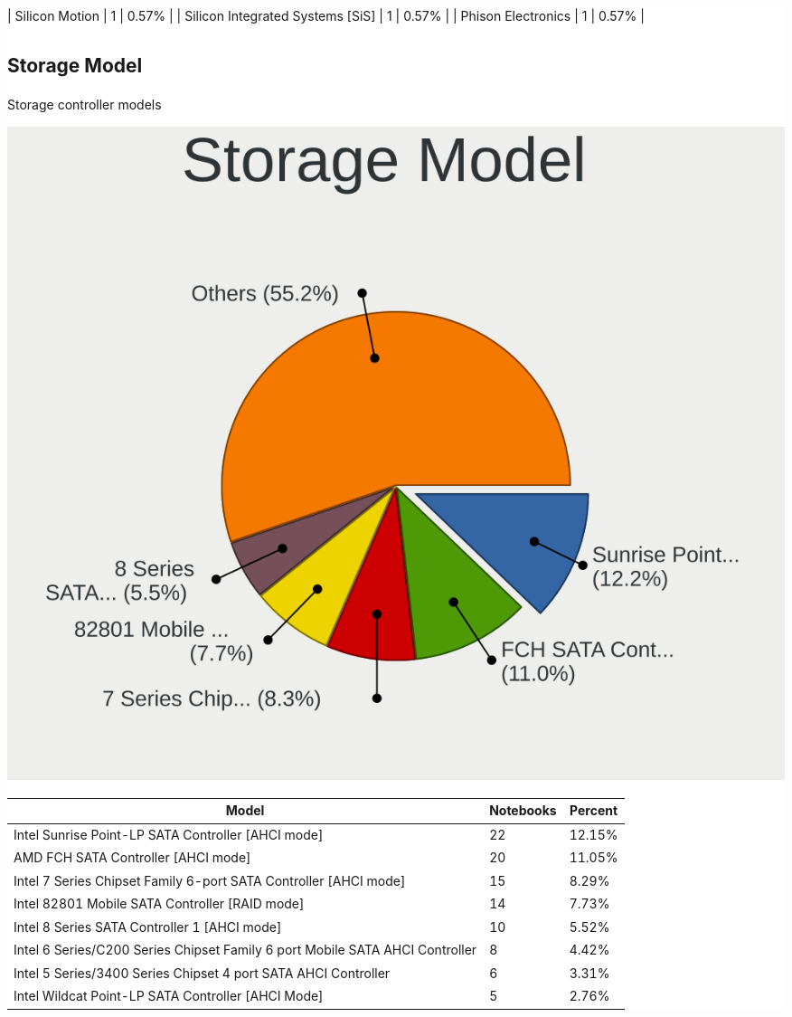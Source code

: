 | Silicon Motion                   | 1         | 0.57%   |
| Silicon Integrated Systems [SiS] | 1         | 0.57%   |
| Phison Electronics               | 1         | 0.57%   |

Storage Model
-------------

Storage controller models

![Storage Model](./images/pie_chart/storage_model.svg)


| Model                                                                          | Notebooks | Percent |
|--------------------------------------------------------------------------------|-----------|---------|
| Intel Sunrise Point-LP SATA Controller [AHCI mode]                             | 22        | 12.15%  |
| AMD FCH SATA Controller [AHCI mode]                                            | 20        | 11.05%  |
| Intel 7 Series Chipset Family 6-port SATA Controller [AHCI mode]               | 15        | 8.29%   |
| Intel 82801 Mobile SATA Controller [RAID mode]                                 | 14        | 7.73%   |
| Intel 8 Series SATA Controller 1 [AHCI mode]                                   | 10        | 5.52%   |
| Intel 6 Series/C200 Series Chipset Family 6 port Mobile SATA AHCI Controller   | 8         | 4.42%   |
| Intel 5 Series/3400 Series Chipset 4 port SATA AHCI Controller                 | 6         | 3.31%   |
| Intel Wildcat Point-LP SATA Controller [AHCI Mode]                             | 5         | 2.76%   |